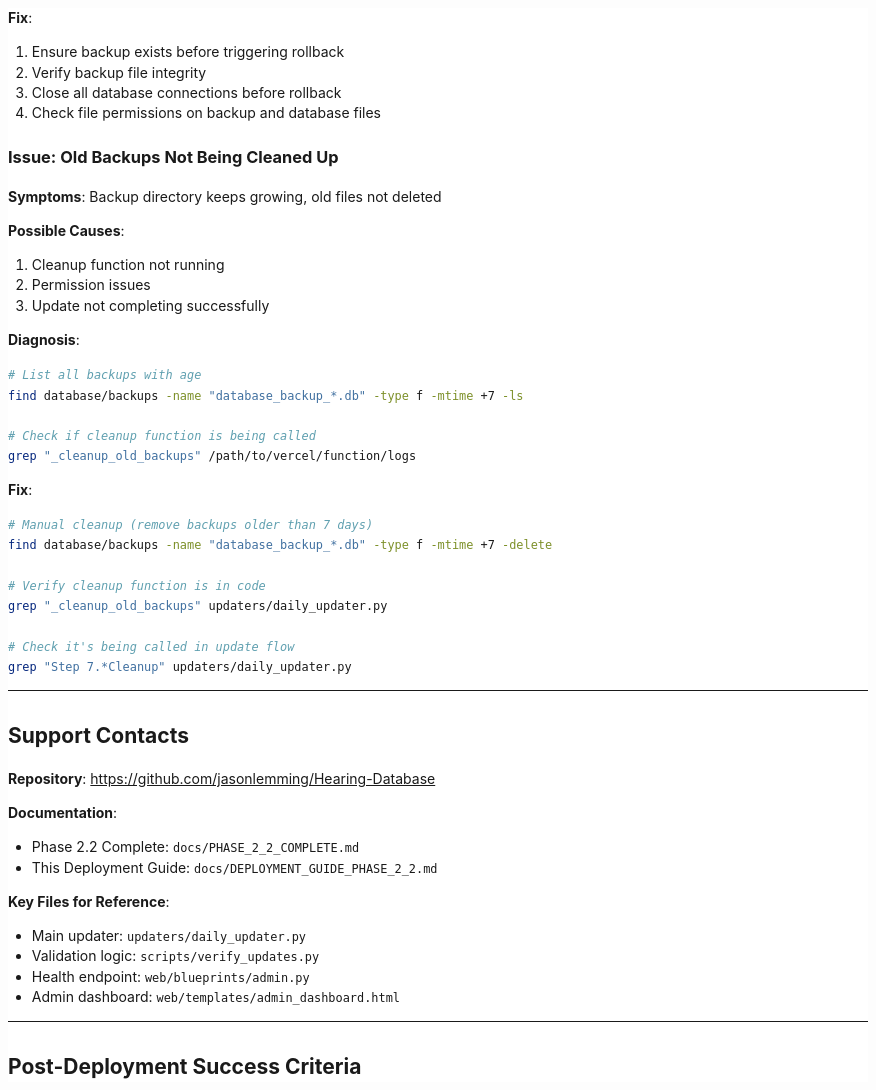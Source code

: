 **Fix**:
1. Ensure backup exists before triggering rollback
2. Verify backup file integrity
3. Close all database connections before rollback
4. Check file permissions on backup and database files

### Issue: Old Backups Not Being Cleaned Up

**Symptoms**: Backup directory keeps growing, old files not deleted

**Possible Causes**:
1. Cleanup function not running
2. Permission issues
3. Update not completing successfully

**Diagnosis**:
```bash
# List all backups with age
find database/backups -name "database_backup_*.db" -type f -mtime +7 -ls

# Check if cleanup function is being called
grep "_cleanup_old_backups" /path/to/vercel/function/logs
```

**Fix**:
```bash
# Manual cleanup (remove backups older than 7 days)
find database/backups -name "database_backup_*.db" -type f -mtime +7 -delete

# Verify cleanup function is in code
grep "_cleanup_old_backups" updaters/daily_updater.py

# Check it's being called in update flow
grep "Step 7.*Cleanup" updaters/daily_updater.py
```

---

## Support Contacts

**Repository**: https://github.com/jasonlemming/Hearing-Database

**Documentation**:
- Phase 2.2 Complete: `docs/PHASE_2_2_COMPLETE.md`
- This Deployment Guide: `docs/DEPLOYMENT_GUIDE_PHASE_2_2.md`

**Key Files for Reference**:
- Main updater: `updaters/daily_updater.py`
- Validation logic: `scripts/verify_updates.py`
- Health endpoint: `web/blueprints/admin.py`
- Admin dashboard: `web/templates/admin_dashboard.html`

---

## Post-Deployment Success Criteria
